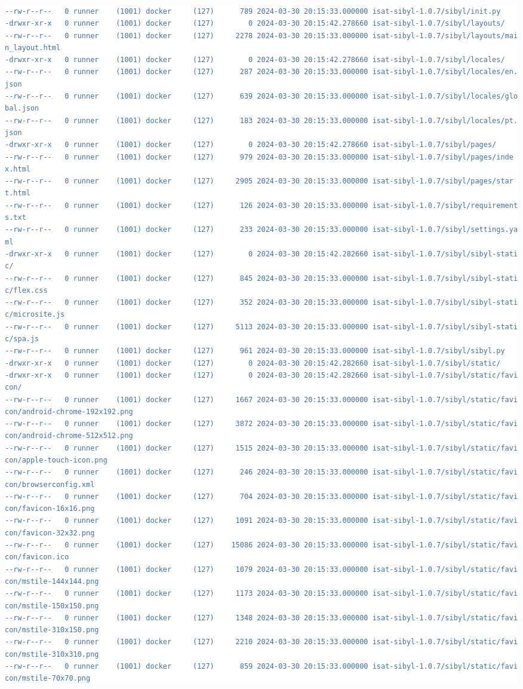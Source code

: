 ```diff
--rw-r--r--   0 runner    (1001) docker     (127)      789 2024-03-30 20:15:33.000000 isat-sibyl-1.0.7/sibyl/init.py
-drwxr-xr-x   0 runner    (1001) docker     (127)        0 2024-03-30 20:15:42.278660 isat-sibyl-1.0.7/sibyl/layouts/
--rw-r--r--   0 runner    (1001) docker     (127)     2278 2024-03-30 20:15:33.000000 isat-sibyl-1.0.7/sibyl/layouts/main_layout.html
-drwxr-xr-x   0 runner    (1001) docker     (127)        0 2024-03-30 20:15:42.278660 isat-sibyl-1.0.7/sibyl/locales/
--rw-r--r--   0 runner    (1001) docker     (127)      287 2024-03-30 20:15:33.000000 isat-sibyl-1.0.7/sibyl/locales/en.json
--rw-r--r--   0 runner    (1001) docker     (127)      639 2024-03-30 20:15:33.000000 isat-sibyl-1.0.7/sibyl/locales/global.json
--rw-r--r--   0 runner    (1001) docker     (127)      183 2024-03-30 20:15:33.000000 isat-sibyl-1.0.7/sibyl/locales/pt.json
-drwxr-xr-x   0 runner    (1001) docker     (127)        0 2024-03-30 20:15:42.278660 isat-sibyl-1.0.7/sibyl/pages/
--rw-r--r--   0 runner    (1001) docker     (127)      979 2024-03-30 20:15:33.000000 isat-sibyl-1.0.7/sibyl/pages/index.html
--rw-r--r--   0 runner    (1001) docker     (127)     2905 2024-03-30 20:15:33.000000 isat-sibyl-1.0.7/sibyl/pages/start.html
--rw-r--r--   0 runner    (1001) docker     (127)      126 2024-03-30 20:15:33.000000 isat-sibyl-1.0.7/sibyl/requirements.txt
--rw-r--r--   0 runner    (1001) docker     (127)      233 2024-03-30 20:15:33.000000 isat-sibyl-1.0.7/sibyl/settings.yaml
-drwxr-xr-x   0 runner    (1001) docker     (127)        0 2024-03-30 20:15:42.282660 isat-sibyl-1.0.7/sibyl/sibyl-static/
--rw-r--r--   0 runner    (1001) docker     (127)      845 2024-03-30 20:15:33.000000 isat-sibyl-1.0.7/sibyl/sibyl-static/flex.css
--rw-r--r--   0 runner    (1001) docker     (127)      352 2024-03-30 20:15:33.000000 isat-sibyl-1.0.7/sibyl/sibyl-static/microsite.js
--rw-r--r--   0 runner    (1001) docker     (127)     5113 2024-03-30 20:15:33.000000 isat-sibyl-1.0.7/sibyl/sibyl-static/spa.js
--rw-r--r--   0 runner    (1001) docker     (127)      961 2024-03-30 20:15:33.000000 isat-sibyl-1.0.7/sibyl/sibyl.py
-drwxr-xr-x   0 runner    (1001) docker     (127)        0 2024-03-30 20:15:42.282660 isat-sibyl-1.0.7/sibyl/static/
-drwxr-xr-x   0 runner    (1001) docker     (127)        0 2024-03-30 20:15:42.282660 isat-sibyl-1.0.7/sibyl/static/favicon/
--rw-r--r--   0 runner    (1001) docker     (127)     1667 2024-03-30 20:15:33.000000 isat-sibyl-1.0.7/sibyl/static/favicon/android-chrome-192x192.png
--rw-r--r--   0 runner    (1001) docker     (127)     3872 2024-03-30 20:15:33.000000 isat-sibyl-1.0.7/sibyl/static/favicon/android-chrome-512x512.png
--rw-r--r--   0 runner    (1001) docker     (127)     1515 2024-03-30 20:15:33.000000 isat-sibyl-1.0.7/sibyl/static/favicon/apple-touch-icon.png
--rw-r--r--   0 runner    (1001) docker     (127)      246 2024-03-30 20:15:33.000000 isat-sibyl-1.0.7/sibyl/static/favicon/browserconfig.xml
--rw-r--r--   0 runner    (1001) docker     (127)      704 2024-03-30 20:15:33.000000 isat-sibyl-1.0.7/sibyl/static/favicon/favicon-16x16.png
--rw-r--r--   0 runner    (1001) docker     (127)     1091 2024-03-30 20:15:33.000000 isat-sibyl-1.0.7/sibyl/static/favicon/favicon-32x32.png
--rw-r--r--   0 runner    (1001) docker     (127)    15086 2024-03-30 20:15:33.000000 isat-sibyl-1.0.7/sibyl/static/favicon/favicon.ico
--rw-r--r--   0 runner    (1001) docker     (127)     1079 2024-03-30 20:15:33.000000 isat-sibyl-1.0.7/sibyl/static/favicon/mstile-144x144.png
--rw-r--r--   0 runner    (1001) docker     (127)     1173 2024-03-30 20:15:33.000000 isat-sibyl-1.0.7/sibyl/static/favicon/mstile-150x150.png
--rw-r--r--   0 runner    (1001) docker     (127)     1348 2024-03-30 20:15:33.000000 isat-sibyl-1.0.7/sibyl/static/favicon/mstile-310x150.png
--rw-r--r--   0 runner    (1001) docker     (127)     2210 2024-03-30 20:15:33.000000 isat-sibyl-1.0.7/sibyl/static/favicon/mstile-310x310.png
--rw-r--r--   0 runner    (1001) docker     (127)      859 2024-03-30 20:15:33.000000 isat-sibyl-1.0.7/sibyl/static/favicon/mstile-70x70.png
```